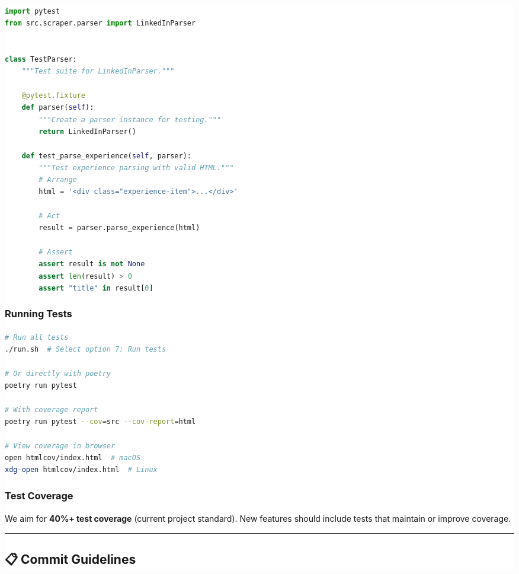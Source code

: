 ```python path=null start=null
import pytest
from src.scraper.parser import LinkedInParser


class TestParser:
    """Test suite for LinkedInParser."""
    
    @pytest.fixture
    def parser(self):
        """Create a parser instance for testing."""
        return LinkedInParser()
    
    def test_parse_experience(self, parser):
        """Test experience parsing with valid HTML."""
        # Arrange
        html = '<div class="experience-item">...</div>'
        
        # Act
        result = parser.parse_experience(html)
        
        # Assert
        assert result is not None
        assert len(result) > 0
        assert "title" in result[0]
```

### Running Tests

```bash
# Run all tests
./run.sh  # Select option 7: Run tests

# Or directly with poetry
poetry run pytest

# With coverage report
poetry run pytest --cov=src --cov-report=html

# View coverage in browser
open htmlcov/index.html  # macOS
xdg-open htmlcov/index.html  # Linux
```

### Test Coverage

We aim for **40%+ test coverage** (current project standard). New features should include tests that maintain or improve coverage.

---

## 📋 Commit Guidelines
